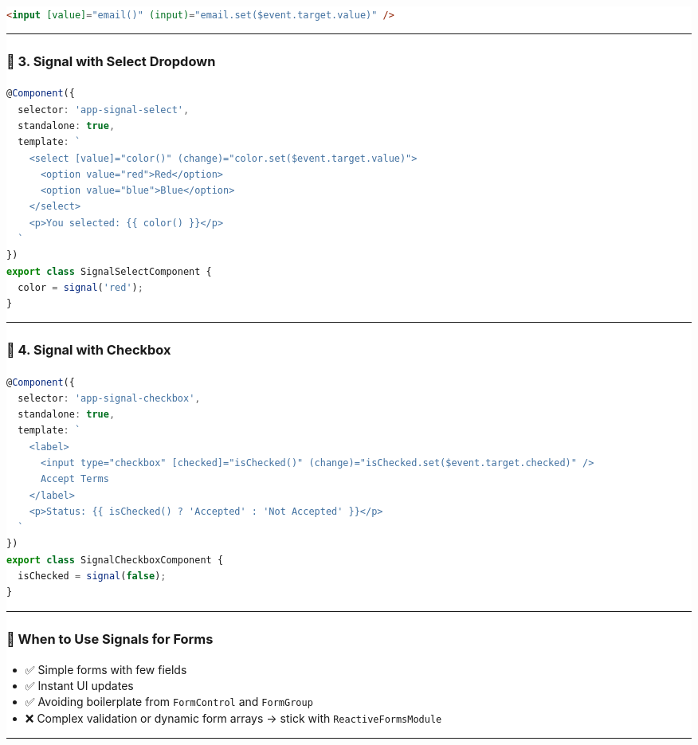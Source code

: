 ```html
<input [value]="email()" (input)="email.set($event.target.value)" />
```

---

### 🔹 3. Signal with Select Dropdown

```ts
@Component({
  selector: 'app-signal-select',
  standalone: true,
  template: `
    <select [value]="color()" (change)="color.set($event.target.value)">
      <option value="red">Red</option>
      <option value="blue">Blue</option>
    </select>
    <p>You selected: {{ color() }}</p>
  `
})
export class SignalSelectComponent {
  color = signal('red');
}
```

---

### 🔹 4. Signal with Checkbox

```ts
@Component({
  selector: 'app-signal-checkbox',
  standalone: true,
  template: `
    <label>
      <input type="checkbox" [checked]="isChecked()" (change)="isChecked.set($event.target.checked)" />
      Accept Terms
    </label>
    <p>Status: {{ isChecked() ? 'Accepted' : 'Not Accepted' }}</p>
  `
})
export class SignalCheckboxComponent {
  isChecked = signal(false);
}
```

---

### 🧠 When to Use Signals for Forms

- ✅ Simple forms with few fields
- ✅ Instant UI updates
- ✅ Avoiding boilerplate from `FormControl` and `FormGroup`
- ❌ Complex validation or dynamic form arrays → stick with `ReactiveFormsModule`

---